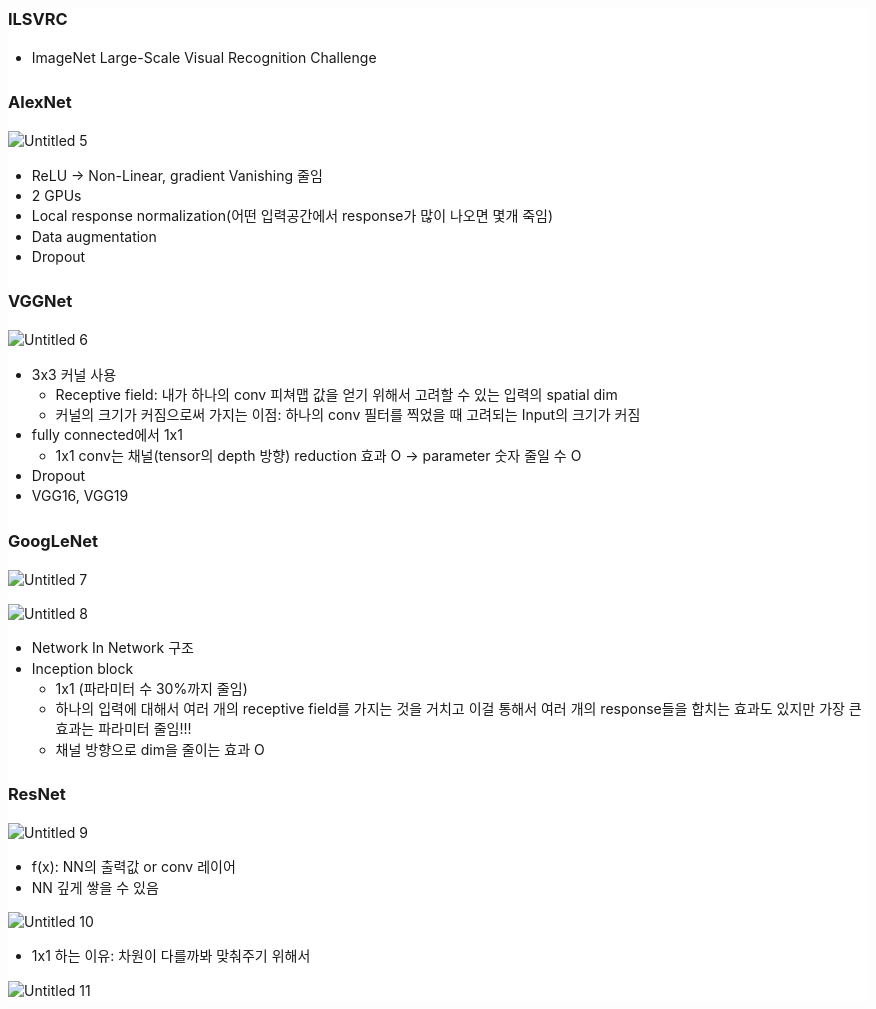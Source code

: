 ### ILSVRC

- ImageNet Large-Scale Visual Recognition Challenge

### AlexNet

![Untitled 5](https://user-images.githubusercontent.com/73166743/106901729-73e43880-673b-11eb-8fa2-00913c37d51c.png)

- ReLU → Non-Linear, gradient Vanishing 줄임
- 2 GPUs
- Local response normalization(어떤 입력공간에서 response가 많이 나오면 몇개 죽임)
- Data augmentation
- Dropout

### VGGNet

![Untitled 6](https://user-images.githubusercontent.com/73166743/106901743-76469280-673b-11eb-8ea8-63f06b92fba6.png)

- 3x3 커널 사용
    - Receptive field: 내가 하나의 conv 피쳐맵 값을 얻기 위해서 고려할 수 있는 입력의 spatial dim
    - 커널의 크기가 커짐으로써 가지는 이점: 하나의 conv 필터를 찍었을 때 고려되는 Input의 크기가 커짐
- fully connected에서 1x1
    - 1x1 conv는 채널(tensor의 depth 방향) reduction 효과 O → parameter 숫자 줄일 수 O
- Dropout
- VGG16, VGG19

### GoogLeNet

![Untitled 7](https://user-images.githubusercontent.com/73166743/106901745-7777bf80-673b-11eb-94cc-d9a8e74da548.png)

![Untitled 8](https://user-images.githubusercontent.com/73166743/106901749-78105600-673b-11eb-8854-5bfaa55933de.png)

- Network In Network 구조
- Inception block
    - 1x1 (파라미터 수 30%까지 줄임)
    - 하나의 입력에 대해서 여러 개의 receptive field를 가지는 것을 거치고 이걸 통해서 여러 개의 response들을 합치는 효과도 있지만 가장 큰 효과는 파라미터 줄임!!!
    - 채널 방향으로 dim을 줄이는 효과 O

### ResNet

![Untitled 9](https://user-images.githubusercontent.com/73166743/106901753-78a8ec80-673b-11eb-881e-afe06521a9ed.png)

- f(x): NN의 출력값 or conv 레이어
- NN 깊게 쌓을 수 있음

![Untitled 10](https://user-images.githubusercontent.com/73166743/106901755-78a8ec80-673b-11eb-9735-e3f4c77c225b.png)

- 1x1 하는 이유: 차원이 다를까봐 맞춰주기 위해서

![Untitled 11](https://user-images.githubusercontent.com/73166743/106901759-79418300-673b-11eb-9846-e755d9790dda.png)
